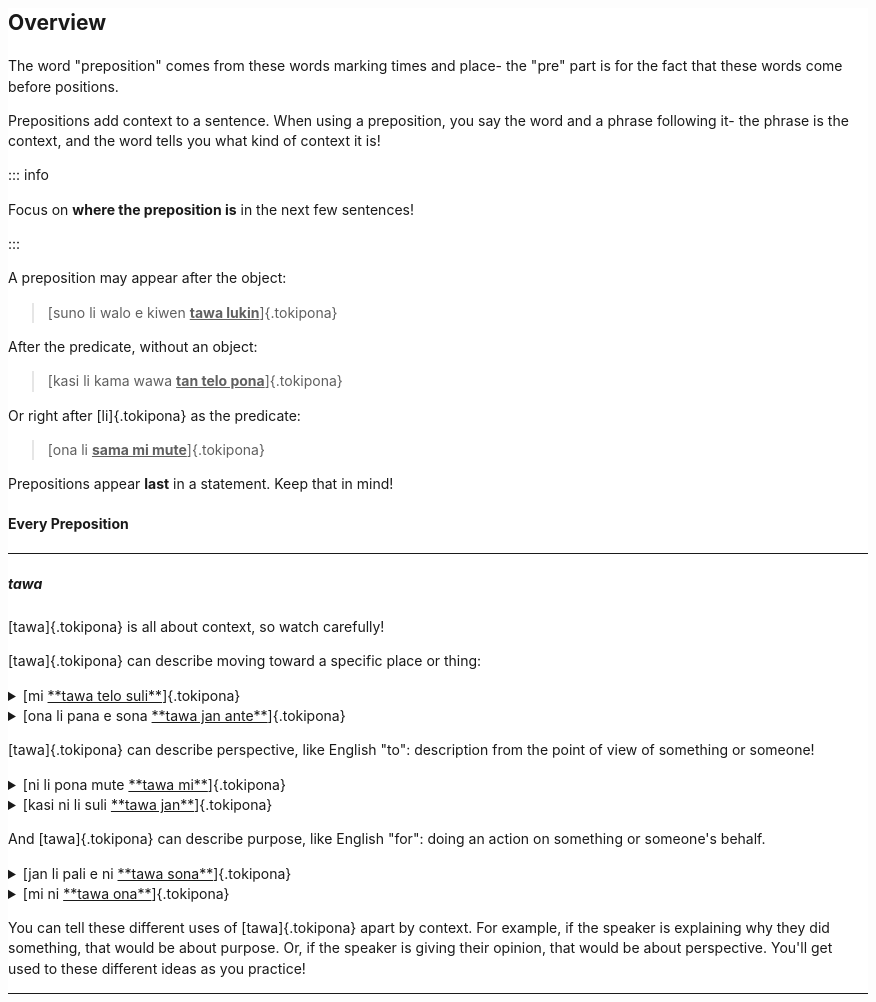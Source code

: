 ## Overview

The word "preposition" comes from these words marking times and place- the "pre" part is for the fact that these words come before positions.

Prepositions add context to a sentence. When using a preposition, you say the word and a phrase following it- the phrase is the context, and the word tells you what kind of context it is!

::: info

Focus on **where the preposition is** in the next few sentences!

:::

A preposition may appear after the object:

> [suno li walo e kiwen <u>**tawa lukin**</u>]{.tokipona}

After the predicate, without an object:

> [kasi li kama wawa <u>**tan telo pona**</u>]{.tokipona}

Or right after [li]{.tokipona} as the predicate:

> [ona li <u>**sama mi mute**</u>]{.tokipona}

Prepositions appear **last** in a statement. Keep that in mind!

#### Every Preposition

---

##### tawa

[tawa]{.tokipona} is all about context, so watch carefully!

[tawa]{.tokipona} can describe moving toward a specific place or thing:

<details><summary> [mi <u>**tawa telo suli**</u>]{.tokipona} </summary></details>

<details><summary> [ona li pana e sona <u>**tawa jan ante**</u>]{.tokipona} </summary></details>

[tawa]{.tokipona} can describe perspective, like English "to": description from the point of view of something or someone!

<details><summary> [ni li pona mute <u>**tawa mi**</u>]{.tokipona} </summary></details>

<details><summary> [kasi ni li suli <u>**tawa jan**</u>]{.tokipona} </summary></details>

And [tawa]{.tokipona} can describe purpose, like English "for": doing an action on something or someone's behalf.

<details><summary> [jan li pali e ni <u>**tawa sona**</u>]{.tokipona} </summary></details>

<details><summary> [mi ni <u>**tawa ona**</u>]{.tokipona} </summary></details>

You can tell these different uses of [tawa]{.tokipona} apart by context. For example, if the speaker is explaining why they did something, that would be about purpose. Or, if the speaker is giving their opinion, that would be about perspective. You'll get used to these different ideas as you practice!

---